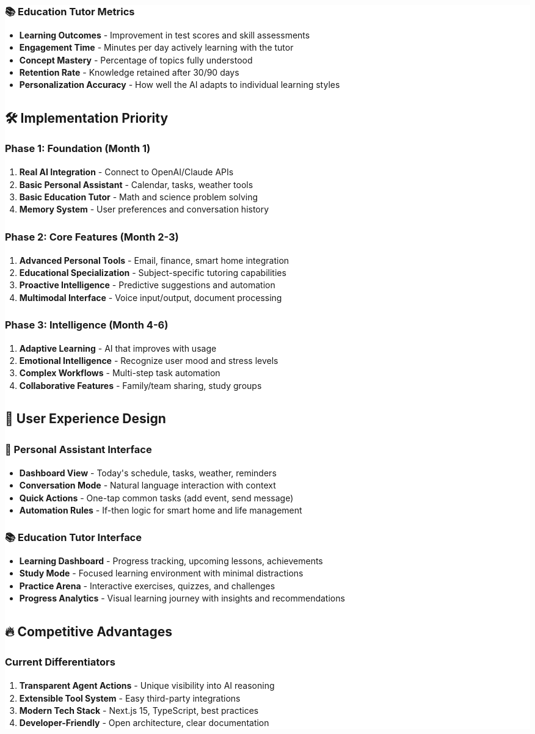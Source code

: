 ### 📚 Education Tutor Metrics
- **Learning Outcomes** - Improvement in test scores and skill assessments
- **Engagement Time** - Minutes per day actively learning with the tutor
- **Concept Mastery** - Percentage of topics fully understood
- **Retention Rate** - Knowledge retained after 30/90 days
- **Personalization Accuracy** - How well the AI adapts to individual learning styles

## 🛠️ Implementation Priority

### Phase 1: Foundation (Month 1)
1. **Real AI Integration** - Connect to OpenAI/Claude APIs
2. **Basic Personal Assistant** - Calendar, tasks, weather tools
3. **Basic Education Tutor** - Math and science problem solving
4. **Memory System** - User preferences and conversation history

### Phase 2: Core Features (Month 2-3)  
1. **Advanced Personal Tools** - Email, finance, smart home integration
2. **Educational Specialization** - Subject-specific tutoring capabilities
3. **Proactive Intelligence** - Predictive suggestions and automation
4. **Multimodal Interface** - Voice input/output, document processing

### Phase 3: Intelligence (Month 4-6)
1. **Adaptive Learning** - AI that improves with usage
2. **Emotional Intelligence** - Recognize user mood and stress levels
3. **Complex Workflows** - Multi-step task automation
4. **Collaborative Features** - Family/team sharing, study groups

## 🎨 User Experience Design

### 🤖 Personal Assistant Interface
- **Dashboard View** - Today's schedule, tasks, weather, reminders
- **Conversation Mode** - Natural language interaction with context
- **Quick Actions** - One-tap common tasks (add event, send message)
- **Automation Rules** - If-then logic for smart home and life management

### 📚 Education Tutor Interface  
- **Learning Dashboard** - Progress tracking, upcoming lessons, achievements
- **Study Mode** - Focused learning environment with minimal distractions
- **Practice Arena** - Interactive exercises, quizzes, and challenges
- **Progress Analytics** - Visual learning journey with insights and recommendations

## 🔥 Competitive Advantages

### **Current Differentiators**
1. **Transparent Agent Actions** - Unique visibility into AI reasoning
2. **Extensible Tool System** - Easy third-party integrations
3. **Modern Tech Stack** - Next.js 15, TypeScript, best practices
4. **Developer-Friendly** - Open architecture, clear documentation
